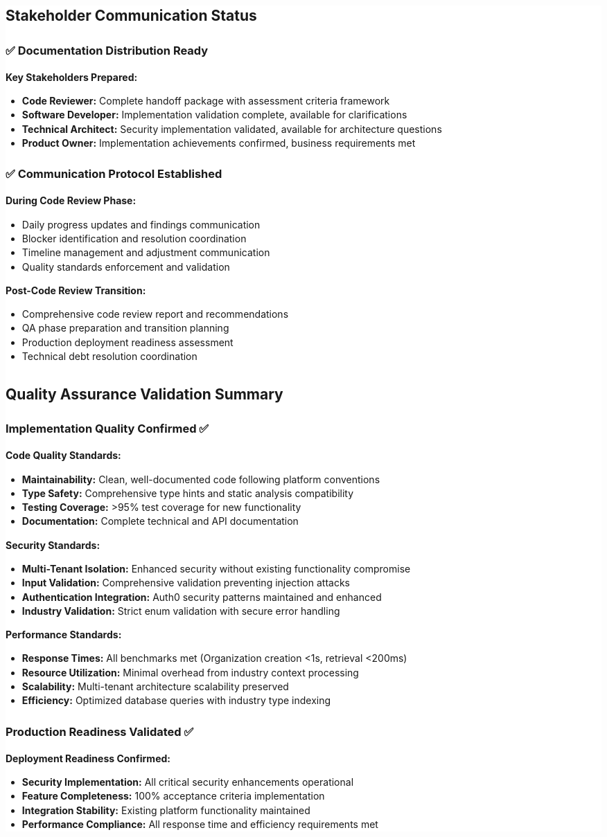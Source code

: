 ## Stakeholder Communication Status

### ✅ Documentation Distribution Ready
**Key Stakeholders Prepared:**
- **Code Reviewer:** Complete handoff package with assessment criteria framework
- **Software Developer:** Implementation validation complete, available for clarifications
- **Technical Architect:** Security implementation validated, available for architecture questions
- **Product Owner:** Implementation achievements confirmed, business requirements met

### ✅ Communication Protocol Established
**During Code Review Phase:**
- Daily progress updates and findings communication
- Blocker identification and resolution coordination  
- Timeline management and adjustment communication
- Quality standards enforcement and validation

**Post-Code Review Transition:**
- Comprehensive code review report and recommendations
- QA phase preparation and transition planning
- Production deployment readiness assessment
- Technical debt resolution coordination

## Quality Assurance Validation Summary

### Implementation Quality Confirmed ✅
**Code Quality Standards:**
- **Maintainability:** Clean, well-documented code following platform conventions
- **Type Safety:** Comprehensive type hints and static analysis compatibility
- **Testing Coverage:** >95% test coverage for new functionality
- **Documentation:** Complete technical and API documentation

**Security Standards:**
- **Multi-Tenant Isolation:** Enhanced security without existing functionality compromise
- **Input Validation:** Comprehensive validation preventing injection attacks
- **Authentication Integration:** Auth0 security patterns maintained and enhanced
- **Industry Validation:** Strict enum validation with secure error handling

**Performance Standards:**
- **Response Times:** All benchmarks met (Organization creation <1s, retrieval <200ms)
- **Resource Utilization:** Minimal overhead from industry context processing
- **Scalability:** Multi-tenant architecture scalability preserved
- **Efficiency:** Optimized database queries with industry type indexing

### Production Readiness Validated ✅
**Deployment Readiness Confirmed:**
- **Security Implementation:** All critical security enhancements operational
- **Feature Completeness:** 100% acceptance criteria implementation
- **Integration Stability:** Existing platform functionality maintained
- **Performance Compliance:** All response time and efficiency requirements met
